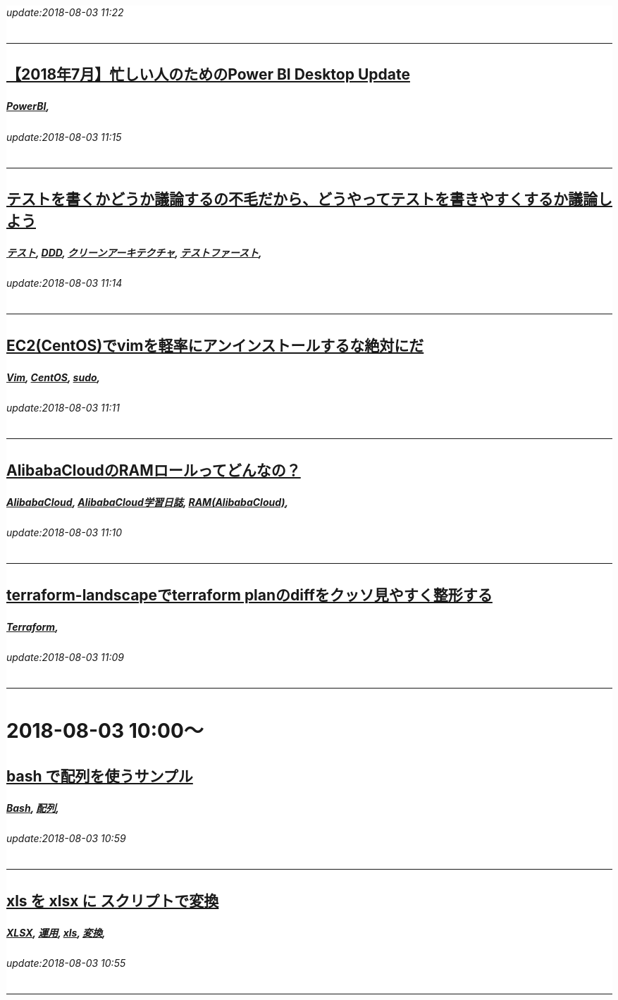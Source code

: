###### update:2018-08-03 11:22
---
## [【2018年7月】忙しい人のためのPower BI Desktop Update](https://qiita.com/h_kobayashi1125/items/35e054be5365ed76d6ed)
##### [PowerBI](https://qiita.com/tags/PowerBI), 
###### update:2018-08-03 11:15
---
## [テストを書くかどうか議論するの不毛だから、どうやってテストを書きやすくするか議論しよう](https://qiita.com/aimof/items/419b9c20e73ba6e18a5e)
##### [テスト](https://qiita.com/tags/テスト), [DDD](https://qiita.com/tags/DDD), [クリーンアーキテクチャ](https://qiita.com/tags/クリーンアーキテクチャ), [テストファースト](https://qiita.com/tags/テストファースト), 
###### update:2018-08-03 11:14
---
## [EC2(CentOS)でvimを軽率にアンインストールするな絶対にだ](https://qiita.com/nishioka-sctv/items/fdf03cb8304706c66447)
##### [Vim](https://qiita.com/tags/Vim), [CentOS](https://qiita.com/tags/CentOS), [sudo](https://qiita.com/tags/sudo), 
###### update:2018-08-03 11:11
---
## [AlibabaCloudのRAMロールってどんなの？](https://qiita.com/wa-ta-ru/items/a48cd151de2e6b1013f1)
##### [AlibabaCloud](https://qiita.com/tags/AlibabaCloud), [AlibabaCloud学習日誌](https://qiita.com/tags/AlibabaCloud学習日誌), [RAM(AlibabaCloud)](https://qiita.com/tags/RAM(AlibabaCloud)), 
###### update:2018-08-03 11:10
---
## [terraform-landscapeでterraform planのdiffをクッソ見やすく整形する](https://qiita.com/minamijoyo/items/6b4544ecbeaec675055d)
##### [Terraform](https://qiita.com/tags/Terraform), 
###### update:2018-08-03 11:09
---




# 2018-08-03 10:00～
## [bash で配列を使うサンプル](https://qiita.com/ekzemplaro/items/38dbed175128b1d3853f)
##### [Bash](https://qiita.com/tags/Bash), [配列](https://qiita.com/tags/配列), 
###### update:2018-08-03 10:59
---
## [xls を xlsx に スクリプトで変換](https://qiita.com/ekzemplaro/items/8cacd9d9d9f82669d1ab)
##### [XLSX](https://qiita.com/tags/XLSX), [運用](https://qiita.com/tags/運用), [xls](https://qiita.com/tags/xls), [変換](https://qiita.com/tags/変換), 
###### update:2018-08-03 10:55
---